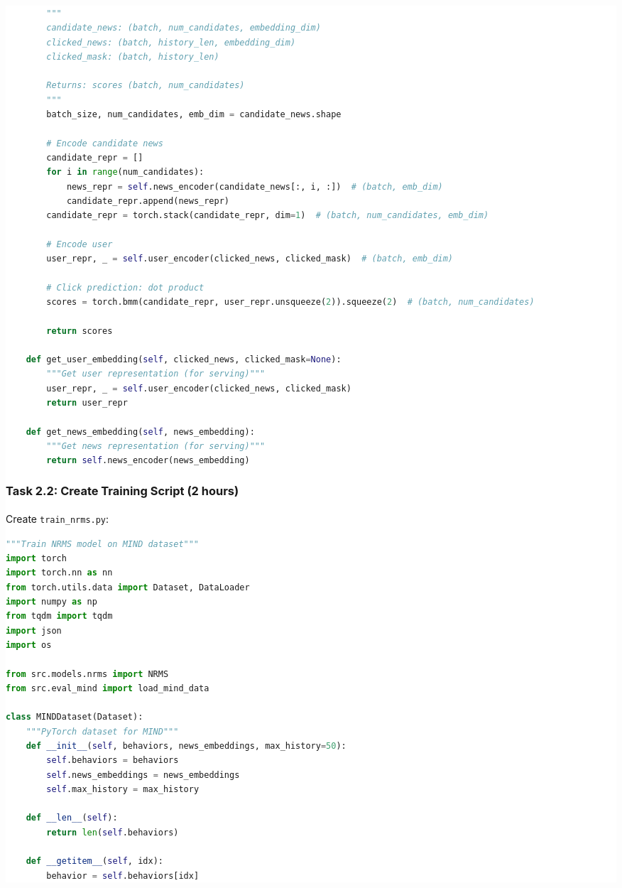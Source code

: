 ```python
        """
        candidate_news: (batch, num_candidates, embedding_dim)
        clicked_news: (batch, history_len, embedding_dim)
        clicked_mask: (batch, history_len)
        
        Returns: scores (batch, num_candidates)
        """
        batch_size, num_candidates, emb_dim = candidate_news.shape
        
        # Encode candidate news
        candidate_repr = []
        for i in range(num_candidates):
            news_repr = self.news_encoder(candidate_news[:, i, :])  # (batch, emb_dim)
            candidate_repr.append(news_repr)
        candidate_repr = torch.stack(candidate_repr, dim=1)  # (batch, num_candidates, emb_dim)
        
        # Encode user
        user_repr, _ = self.user_encoder(clicked_news, clicked_mask)  # (batch, emb_dim)
        
        # Click prediction: dot product
        scores = torch.bmm(candidate_repr, user_repr.unsqueeze(2)).squeeze(2)  # (batch, num_candidates)
        
        return scores
    
    def get_user_embedding(self, clicked_news, clicked_mask=None):
        """Get user representation (for serving)"""
        user_repr, _ = self.user_encoder(clicked_news, clicked_mask)
        return user_repr
    
    def get_news_embedding(self, news_embedding):
        """Get news representation (for serving)"""
        return self.news_encoder(news_embedding)
```

### Task 2.2: Create Training Script (2 hours)

Create `train_nrms.py`:

```python
"""Train NRMS model on MIND dataset"""
import torch
import torch.nn as nn
from torch.utils.data import Dataset, DataLoader
import numpy as np
from tqdm import tqdm
import json
import os

from src.models.nrms import NRMS
from src.eval_mind import load_mind_data

class MINDDataset(Dataset):
    """PyTorch dataset for MIND"""
    def __init__(self, behaviors, news_embeddings, max_history=50):
        self.behaviors = behaviors
        self.news_embeddings = news_embeddings
        self.max_history = max_history
        
    def __len__(self):
        return len(self.behaviors)
    
    def __getitem__(self, idx):
        behavior = self.behaviors[idx]
```